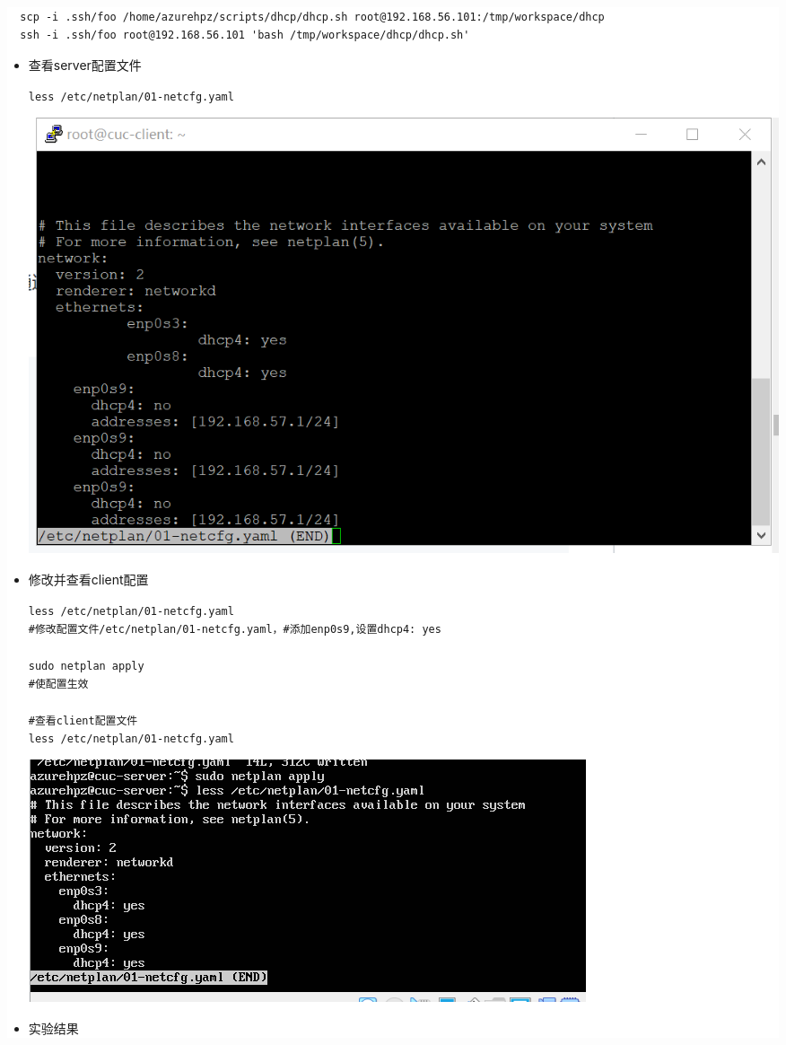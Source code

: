       scp -i .ssh/foo /home/azurehpz/scripts/dhcp/dhcp.sh root@192.168.56.101:/tmp/workspace/dhcp
      ssh -i .ssh/foo root@192.168.56.101 'bash /tmp/workspace/dhcp/dhcp.sh'

- 查看server配置文件

      less /etc/netplan/01-netcfg.yaml
   ![查看server网络设置](img6/目标主机-DHCP配置.png)
- 修改并查看client配置
      
      less /etc/netplan/01-netcfg.yaml
      #修改配置文件/etc/netplan/01-netcfg.yaml，#添加enp0s9,设置dhcp4: yes

      sudo netplan apply
      #使配置生效

      #查看client配置文件
      less /etc/netplan/01-netcfg.yaml
   ![查看client网络设置](img6/工作主机-DHCP配置.png)
- 实验结果